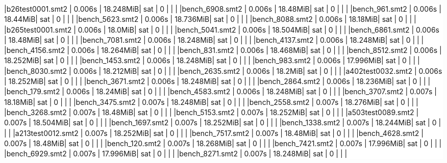|b26test0001.smt2                                             |    0.006s | 18.248MiB| sat | 0 |  |  |
|bench_6908.smt2                                              |    0.006s | 18.48MiB| sat | 0 |  |  |
|bench_961.smt2                                               |    0.006s | 18.44MiB| sat | 0 |  |  |
|bench_5623.smt2                                              |    0.006s | 18.736MiB| sat | 0 |  |  |
|bench_8088.smt2                                              |    0.006s | 18.18MiB| sat | 0 |  |  |
|b265test0001.smt2                                            |    0.006s | 18.0MiB| sat | 0 |  |  |
|bench_5041.smt2                                              |    0.006s | 18.504MiB| sat | 0 |  |  |
|bench_6861.smt2                                              |    0.006s | 18.48MiB| sat | 0 |  |  |
|bench_7081.smt2                                              |    0.006s | 18.248MiB| sat | 0 |  |  |
|bench_4137.smt2                                              |    0.006s | 18.248MiB| sat | 0 |  |  |
|bench_4156.smt2                                              |    0.006s | 18.264MiB| sat | 0 |  |  |
|bench_831.smt2                                               |    0.006s | 18.468MiB| sat | 0 |  |  |
|bench_8512.smt2                                              |    0.006s | 18.252MiB| sat | 0 |  |  |
|bench_1453.smt2                                              |    0.006s | 18.248MiB| sat | 0 |  |  |
|bench_983.smt2                                               |    0.006s | 17.996MiB| sat | 0 |  |  |
|bench_8030.smt2                                              |    0.006s | 18.212MiB| sat | 0 |  |  |
|bench_2635.smt2                                              |    0.006s | 18.2MiB| sat | 0 |  |  |
|a402test0032.smt2                                            |    0.006s | 18.252MiB| sat | 0 |  |  |
|bench_3671.smt2                                              |    0.006s | 18.248MiB| sat | 0 |  |  |
|bench_2864.smt2                                              |    0.006s | 18.236MiB| sat | 0 |  |  |
|bench_179.smt2                                               |    0.006s | 18.24MiB| sat | 0 |  |  |
|bench_4583.smt2                                              |    0.006s | 18.248MiB| sat | 0 |  |  |
|bench_3707.smt2                                              |    0.007s | 18.18MiB| sat | 0 |  |  |
|bench_3475.smt2                                              |    0.007s | 18.248MiB| sat | 0 |  |  |
|bench_2558.smt2                                              |    0.007s | 18.276MiB| sat | 0 |  |  |
|bench_3268.smt2                                              |    0.007s | 18.48MiB| sat | 0 |  |  |
|bench_5153.smt2                                              |    0.007s | 18.252MiB| sat | 0 |  |  |
|a503test0089.smt2                                            |    0.007s | 18.504MiB| sat | 0 |  |  |
|bench_1697.smt2                                              |    0.007s | 18.252MiB| sat | 0 |  |  |
|bench_1338.smt2                                              |    0.007s | 18.244MiB| sat | 0 |  |  |
|a213test0012.smt2                                            |    0.007s | 18.252MiB| sat | 0 |  |  |
|bench_7517.smt2                                              |    0.007s | 18.48MiB| sat | 0 |  |  |
|bench_4628.smt2                                              |    0.007s | 18.48MiB| sat | 0 |  |  |
|bench_120.smt2                                               |    0.007s | 18.268MiB| sat | 0 |  |  |
|bench_7421.smt2                                              |    0.007s | 17.996MiB| sat | 0 |  |  |
|bench_6929.smt2                                              |    0.007s | 17.996MiB| sat | 0 |  |  |
|bench_8271.smt2                                              |    0.007s | 18.248MiB| sat | 0 |  |  |